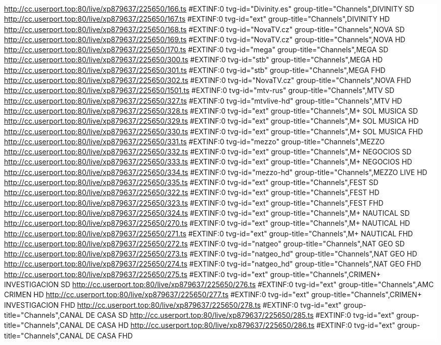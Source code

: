http://cc.userport.top:80/live/xp879637/225650/166.ts
#EXTINF:0 tvg-id="Divinity.es" group-title="Channels",DIVINITY SD
http://cc.userport.top:80/live/xp879637/225650/167.ts
#EXTINF:0 tvg-id="ext" group-title="Channels",DIVINITY HD
http://cc.userport.top:80/live/xp879637/225650/168.ts
#EXTINF:0 tvg-id="NovaTV.cz" group-title="Channels",NOVA SD
http://cc.userport.top:80/live/xp879637/225650/169.ts
#EXTINF:0 tvg-id="NovaTV.cz" group-title="Channels",NOVA HD
http://cc.userport.top:80/live/xp879637/225650/170.ts
#EXTINF:0 tvg-id="mega" group-title="Channels",MEGA SD
http://cc.userport.top:80/live/xp879637/225650/300.ts
#EXTINF:0 tvg-id="stb" group-title="Channels",MEGA HD
http://cc.userport.top:80/live/xp879637/225650/301.ts
#EXTINF:0 tvg-id="stb" group-title="Channels",MEGA FHD
http://cc.userport.top:80/live/xp879637/225650/302.ts
#EXTINF:0 tvg-id="NovaTV.cz" group-title="Channels",NOVA FHD
http://cc.userport.top:80/live/xp879637/225650/1501.ts
#EXTINF:0 tvg-id="mtv-rus" group-title="Channels",MTV SD
http://cc.userport.top:80/live/xp879637/225650/327.ts
#EXTINF:0 tvg-id="mtvlive-hd" group-title="Channels",MTV HD
http://cc.userport.top:80/live/xp879637/225650/328.ts
#EXTINF:0 tvg-id="ext" group-title="Channels",M+ SOL MUSICA SD
http://cc.userport.top:80/live/xp879637/225650/329.ts
#EXTINF:0 tvg-id="ext" group-title="Channels",M+ SOL MUSICA HD
http://cc.userport.top:80/live/xp879637/225650/330.ts
#EXTINF:0 tvg-id="ext" group-title="Channels",M+ SOL MUSICA FHD
http://cc.userport.top:80/live/xp879637/225650/331.ts
#EXTINF:0 tvg-id="mezzo" group-title="Channels",MEZZO
http://cc.userport.top:80/live/xp879637/225650/332.ts
#EXTINF:0 tvg-id="ext" group-title="Channels",M+ NEGOCIOS SD
http://cc.userport.top:80/live/xp879637/225650/333.ts
#EXTINF:0 tvg-id="ext" group-title="Channels",M+ NEGOCIOS HD
http://cc.userport.top:80/live/xp879637/225650/334.ts
#EXTINF:0 tvg-id="mezzo-hd" group-title="Channels",MEZZO LIVE HD
http://cc.userport.top:80/live/xp879637/225650/335.ts
#EXTINF:0 tvg-id="ext" group-title="Channels",FEST SD
http://cc.userport.top:80/live/xp879637/225650/322.ts
#EXTINF:0 tvg-id="ext" group-title="Channels",FEST HD
http://cc.userport.top:80/live/xp879637/225650/323.ts
#EXTINF:0 tvg-id="ext" group-title="Channels",FEST FHD
http://cc.userport.top:80/live/xp879637/225650/324.ts
#EXTINF:0 tvg-id="ext" group-title="Channels",M+ NAUTICAL SD
http://cc.userport.top:80/live/xp879637/225650/270.ts
#EXTINF:0 tvg-id="ext" group-title="Channels",M+ NAUTICAL HD
http://cc.userport.top:80/live/xp879637/225650/271.ts
#EXTINF:0 tvg-id="ext" group-title="Channels",M+ NAUTICAL FHD
http://cc.userport.top:80/live/xp879637/225650/272.ts
#EXTINF:0 tvg-id="natgeo" group-title="Channels",NAT GEO SD
http://cc.userport.top:80/live/xp879637/225650/273.ts
#EXTINF:0 tvg-id="natgeo_hd" group-title="Channels",NAT GEO HD
http://cc.userport.top:80/live/xp879637/225650/274.ts
#EXTINF:0 tvg-id="natgeo_hd" group-title="Channels",NAT GEO FHD
http://cc.userport.top:80/live/xp879637/225650/275.ts
#EXTINF:0 tvg-id="ext" group-title="Channels",CRIMEN+ INVESTIGACION SD
http://cc.userport.top:80/live/xp879637/225650/276.ts
#EXTINF:0 tvg-id="ext" group-title="Channels",AMC CRIMEN HD
http://cc.userport.top:80/live/xp879637/225650/277.ts
#EXTINF:0 tvg-id="ext" group-title="Channels",CRIMEN+ INVESTIGACION FHD
http://cc.userport.top:80/live/xp879637/225650/278.ts
#EXTINF:0 tvg-id="ext" group-title="Channels",CANAL DE CASA SD
http://cc.userport.top:80/live/xp879637/225650/285.ts
#EXTINF:0 tvg-id="ext" group-title="Channels",CANAL DE CASA HD
http://cc.userport.top:80/live/xp879637/225650/286.ts
#EXTINF:0 tvg-id="ext" group-title="Channels",CANAL DE CASA FHD